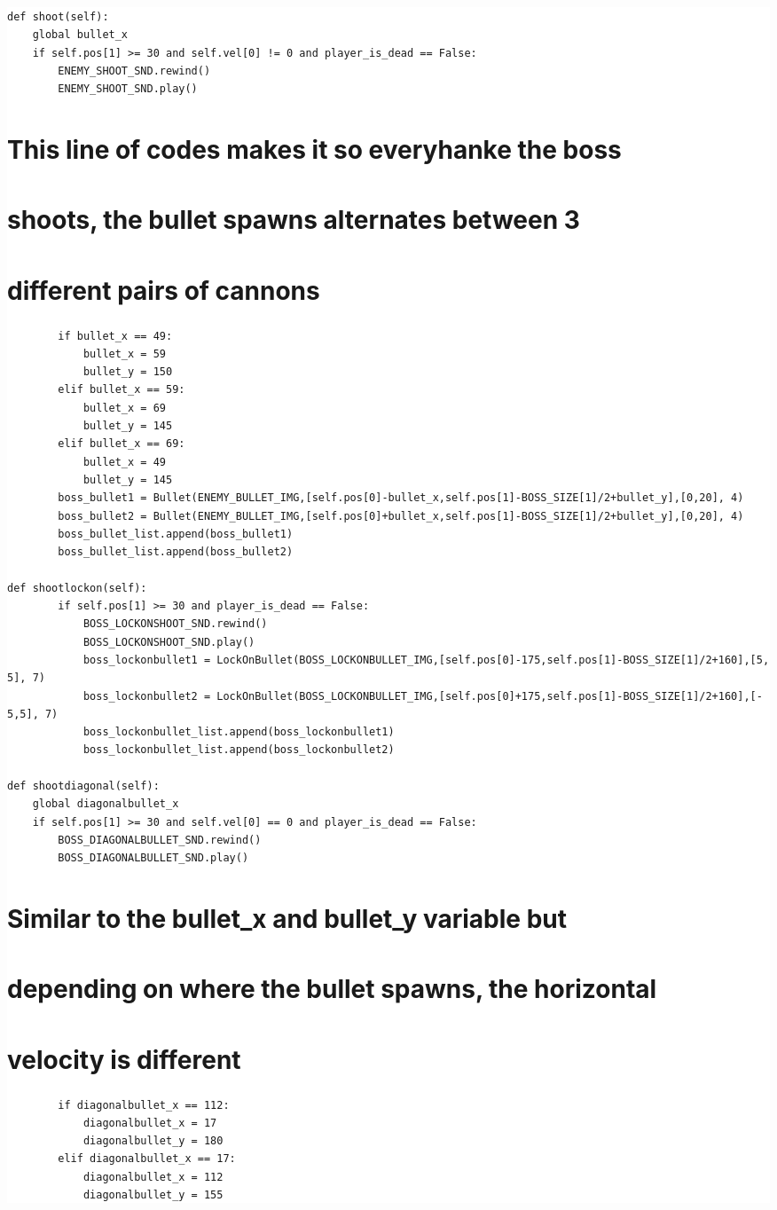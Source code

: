     def shoot(self): 
        global bullet_x
        if self.pos[1] >= 30 and self.vel[0] != 0 and player_is_dead == False:
            ENEMY_SHOOT_SND.rewind()
            ENEMY_SHOOT_SND.play()
# This line of codes makes it so everyhanke the boss
# shoots, the bullet spawns alternates between 3
# different pairs of cannons
            if bullet_x == 49:
                bullet_x = 59
                bullet_y = 150
            elif bullet_x == 59:
                bullet_x = 69
                bullet_y = 145
            elif bullet_x == 69:
                bullet_x = 49
                bullet_y = 145                
            boss_bullet1 = Bullet(ENEMY_BULLET_IMG,[self.pos[0]-bullet_x,self.pos[1]-BOSS_SIZE[1]/2+bullet_y],[0,20], 4)
            boss_bullet2 = Bullet(ENEMY_BULLET_IMG,[self.pos[0]+bullet_x,self.pos[1]-BOSS_SIZE[1]/2+bullet_y],[0,20], 4)
            boss_bullet_list.append(boss_bullet1)
            boss_bullet_list.append(boss_bullet2)
            
    def shootlockon(self):
            if self.pos[1] >= 30 and player_is_dead == False:
                BOSS_LOCKONSHOOT_SND.rewind()
                BOSS_LOCKONSHOOT_SND.play()
                boss_lockonbullet1 = LockOnBullet(BOSS_LOCKONBULLET_IMG,[self.pos[0]-175,self.pos[1]-BOSS_SIZE[1]/2+160],[5,5], 7)
                boss_lockonbullet2 = LockOnBullet(BOSS_LOCKONBULLET_IMG,[self.pos[0]+175,self.pos[1]-BOSS_SIZE[1]/2+160],[-5,5], 7)
                boss_lockonbullet_list.append(boss_lockonbullet1)
                boss_lockonbullet_list.append(boss_lockonbullet2)
                
    def shootdiagonal(self):
        global diagonalbullet_x
        if self.pos[1] >= 30 and self.vel[0] == 0 and player_is_dead == False: 
            BOSS_DIAGONALBULLET_SND.rewind()
            BOSS_DIAGONALBULLET_SND.play()           
# Similar to the bullet_x and bullet_y variable but
# depending on where the bullet spawns, the horizontal
# velocity is different
            if diagonalbullet_x == 112:
                diagonalbullet_x = 17
                diagonalbullet_y = 180
            elif diagonalbullet_x == 17:
                diagonalbullet_x = 112
                diagonalbullet_y = 155
                